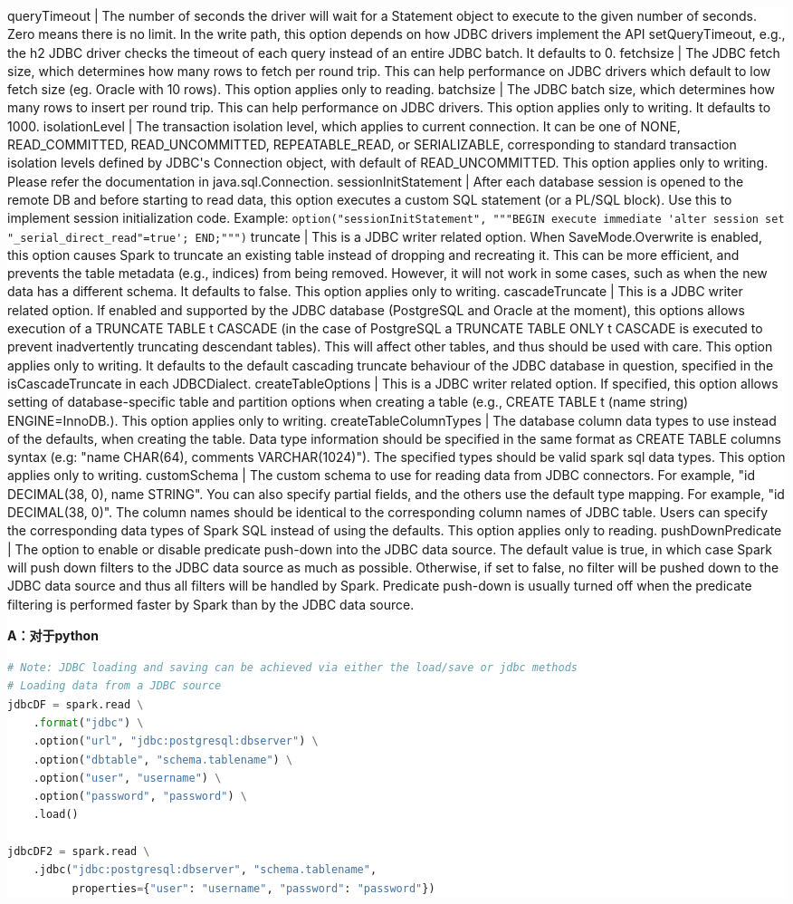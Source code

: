 queryTimeout      |   The number of seconds the driver will wait for a Statement object to execute to the given number of seconds. Zero means there is no limit. In the write path, this option depends on how JDBC drivers implement the API setQueryTimeout, e.g., the h2 JDBC driver checks the timeout of each query instead of an entire JDBC batch. It defaults to 0.
fetchsize   |     The JDBC fetch size, which determines how many rows to fetch per round trip. This can help performance on JDBC drivers which default to low fetch size (eg. Oracle with 10 rows). This option applies only to reading.
batchsize   |     The JDBC batch size, which determines how many rows to insert per round trip. This can help performance on JDBC drivers. This option applies only to writing. It defaults to 1000.
isolationLevel   |    The transaction isolation level, which applies to current connection. It can be one of NONE, READ_COMMITTED, READ_UNCOMMITTED, REPEATABLE_READ, or SERIALIZABLE, corresponding to standard transaction isolation levels defined by JDBC's Connection object, with default of READ_UNCOMMITTED. This option applies only to writing. Please refer the documentation in java.sql.Connection.
sessionInitStatement   |     After each database session is opened to the remote DB and before starting to read data, this option executes a custom SQL statement (or a PL/SQL block). Use this to implement session initialization code. Example: `option("sessionInitStatement", """BEGIN execute immediate 'alter session set "_serial_direct_read"=true'; END;""")`
truncate   |     This is a JDBC writer related option. When SaveMode.Overwrite is enabled, this option causes Spark to truncate an existing table instead of dropping and recreating it. This can be more efficient, and prevents the table metadata (e.g., indices) from being removed. However, it will not work in some cases, such as when the new data has a different schema. It defaults to false. This option applies only to writing.
cascadeTruncate   |    This is a JDBC writer related option. If enabled and supported by the JDBC database (PostgreSQL and Oracle at the moment), this options allows execution of a TRUNCATE TABLE t CASCADE (in the case of PostgreSQL a TRUNCATE TABLE ONLY t CASCADE is executed to prevent inadvertently truncating descendant tables). This will affect other tables, and thus should be used with care. This option applies only to writing. It defaults to the default cascading truncate behaviour of the JDBC database in question, specified in the isCascadeTruncate in each JDBCDialect.
createTableOptions   |   This is a JDBC writer related option. If specified, this option allows setting of database-specific table and partition options when creating a table (e.g., CREATE TABLE t (name string) ENGINE=InnoDB.). This option applies only to writing.
createTableColumnTypes   |   The database column data types to use instead of the defaults, when creating the table. Data type information should be specified in the same format as CREATE TABLE columns syntax (e.g: "name CHAR(64), comments VARCHAR(1024)"). The specified types should be valid spark sql data types. This option applies only to writing.
customSchema     |    The custom schema to use for reading data from JDBC connectors. For example, "id DECIMAL(38, 0), name STRING". You can also specify partial fields, and the others use the default type mapping. For example, "id DECIMAL(38, 0)". The column names should be identical to the corresponding column names of JDBC table. Users can specify the corresponding data types of Spark SQL instead of using the defaults. This option applies only to reading.
pushDownPredicate   |   The option to enable or disable predicate push-down into the JDBC data source. The default value is true, in which case Spark will push down filters to the JDBC data source as much as possible. Otherwise, if set to false, no filter will be pushed down to the JDBC data source and thus all filters will be handled by Spark. Predicate push-down is usually turned off when the predicate filtering is performed faster by Spark than by the JDBC data source.


**A：对于python**

```python
# Note: JDBC loading and saving can be achieved via either the load/save or jdbc methods
# Loading data from a JDBC source
jdbcDF = spark.read \
    .format("jdbc") \
    .option("url", "jdbc:postgresql:dbserver") \
    .option("dbtable", "schema.tablename") \
    .option("user", "username") \
    .option("password", "password") \
    .load()

jdbcDF2 = spark.read \
    .jdbc("jdbc:postgresql:dbserver", "schema.tablename",
          properties={"user": "username", "password": "password"})

```
